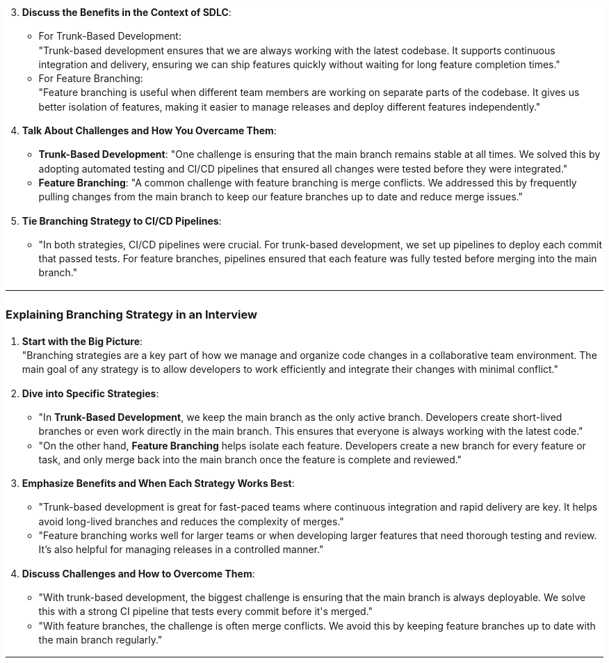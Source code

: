 3. **Discuss the Benefits in the Context of SDLC**:  
   - For Trunk-Based Development:  
     "Trunk-based development ensures that we are always working with the latest codebase. It supports continuous integration and delivery, ensuring we can ship features quickly without waiting for long feature completion times."
   - For Feature Branching:  
     "Feature branching is useful when different team members are working on separate parts of the codebase. It gives us better isolation of features, making it easier to manage releases and deploy different features independently."

4. **Talk About Challenges and How You Overcame Them**:  
   - **Trunk-Based Development**: "One challenge is ensuring that the main branch remains stable at all times. We solved this by adopting automated testing and CI/CD pipelines that ensured all changes were tested before they were integrated."
   - **Feature Branching**: "A common challenge with feature branching is merge conflicts. We addressed this by frequently pulling changes from the main branch to keep our feature branches up to date and reduce merge issues."

5. **Tie Branching Strategy to CI/CD Pipelines**:  
   - "In both strategies, CI/CD pipelines were crucial. For trunk-based development, we set up pipelines to deploy each commit that passed tests. For feature branches, pipelines ensured that each feature was fully tested before merging into the main branch."

---

### **Explaining Branching Strategy in an Interview**

1. **Start with the Big Picture**:  
   "Branching strategies are a key part of how we manage and organize code changes in a collaborative team environment. The main goal of any strategy is to allow developers to work efficiently and integrate their changes with minimal conflict."

2. **Dive into Specific Strategies**:  
   - "In **Trunk-Based Development**, we keep the main branch as the only active branch. Developers create short-lived branches or even work directly in the main branch. This ensures that everyone is always working with the latest code."
   - "On the other hand, **Feature Branching** helps isolate each feature. Developers create a new branch for every feature or task, and only merge back into the main branch once the feature is complete and reviewed."

3. **Emphasize Benefits and When Each Strategy Works Best**:
   - "Trunk-based development is great for fast-paced teams where continuous integration and rapid delivery are key. It helps avoid long-lived branches and reduces the complexity of merges."
   - "Feature branching works well for larger teams or when developing larger features that need thorough testing and review. It’s also helpful for managing releases in a controlled manner."

4. **Discuss Challenges and How to Overcome Them**:  
   - "With trunk-based development, the biggest challenge is ensuring that the main branch is always deployable. We solve this with a strong CI pipeline that tests every commit before it's merged."
   - "With feature branches, the challenge is often merge conflicts. We avoid this by keeping feature branches up to date with the main branch regularly."

---
